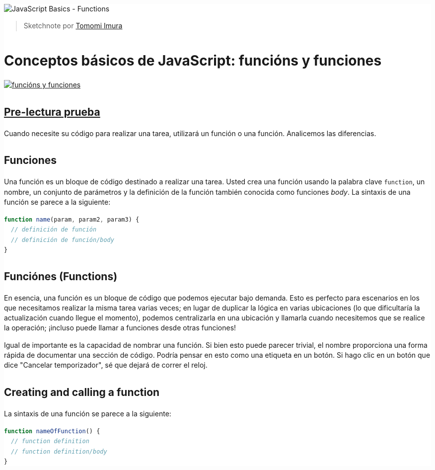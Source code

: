 ![JavaScript Basics - Functions](/sketchnotes/webdev101-js-functions.png)

> Sketchnote por [Tomomi Imura](https://twitter.com/girlie_mac)

# Conceptos básicos de JavaScript: funcións y funciones

[![funcións y funciones](https://img.youtube.com/vi/XgKsD6Zwvlc/0.jpg)](https://youtube.com/watch?v=XgKsD6Zwvlc "funcións y funciones")

## [Pre-lectura prueba](https://nice-beach-0fe9e9d0f.azurestaticapps.net/quiz/9)

Cuando necesite su código para realizar una tarea, utilizará un función o una función. Analicemos las diferencias.

## Funciones

Una función es un bloque de código destinado a realizar una tarea. Usted crea una función usando la palabra clave `function`, un nombre, un conjunto de parámetros y la definición de la función también conocida como funciones _body_. La sintaxis de una función se parece a la siguiente:

```javascript
function name(param, param2, param3) {
  // definición de función
  // definición de función/body
}
```

## Funciónes (Functions)

En esencia, una función es un bloque de código que podemos ejecutar bajo demanda. Esto es perfecto para escenarios en los que necesitamos realizar la misma tarea varias veces; en lugar de duplicar la lógica en varias ubicaciones (lo que dificultaría la actualización cuando llegue el momento), podemos centralizarla en una ubicación y llamarla cuando necesitemos que se realice la operación; ¡incluso puede llamar a funciones desde otras funciones!

Igual de importante es la capacidad de nombrar una función. Si bien esto puede parecer trivial, el nombre proporciona una forma rápida de documentar una sección de código. Podría pensar en esto como una etiqueta en un botón. Si hago clic en un botón que dice "Cancelar temporizador", sé que dejará de correr el reloj.

## Creating and calling a function

La sintaxis de una función se parece a la siguiente:

```javascript
function nameOfFunction() {
  // function definition
  // function definition/body
}
```
